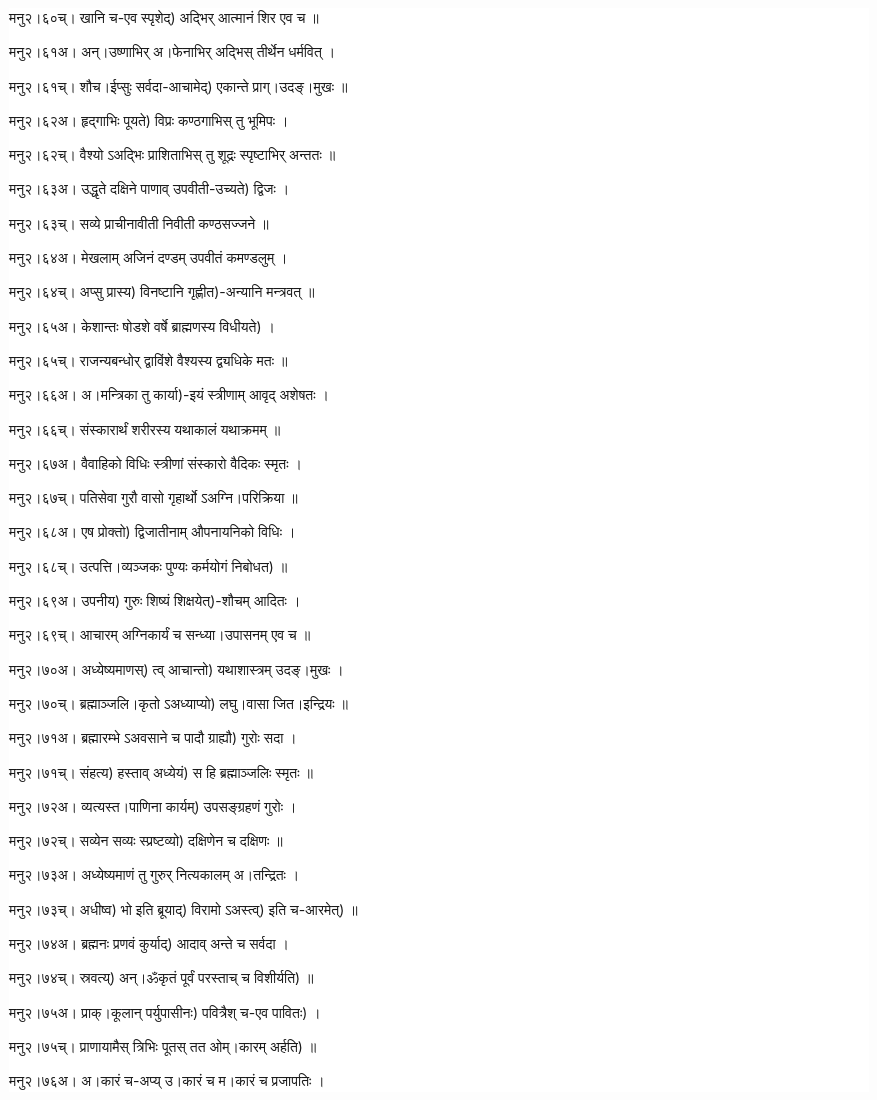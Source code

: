 मनु२।६०च्। खानि च-एव स्पृशेद्) अद्भिर् आत्मानं शिर एव च ॥  
  
मनु२।६१अ। अन्।उष्णाभिर् अ।फेनाभिर् अद्भिस् तीर्थेन धर्मवित् ।  
  
मनु२।६१च्। शौच।ईप्सुः सर्वदा-आचामेद्) एकान्ते प्राग्।उदङ्।मुखः ॥  
  
मनु२।६२अ। हृद्गाभिः पूयते) विप्रः कण्ठगाभिस् तु भूमिपः ।  
  
मनु२।६२च्। वैश्यो ऽअद्भिः प्राशिताभिस् तु शूद्रः स्पृष्टाभिर् अन्ततः ॥  
  
मनु२।६३अ। उद्धृते दक्षिने पाणाव् उपवीती-उच्यते) द्विजः ।  
  
मनु२।६३च्। सव्ये प्राचीनावीती निवीती कण्ठसज्जने ॥  
  
मनु२।६४अ। मेखलाम् अजिनं दण्डम् उपवीतं कमण्डलुम् ।  
  
मनु२।६४च्। अप्सु प्रास्य) विनष्टानि गृह्णीत)-अन्यानि मन्त्रवत् ॥  
  
मनु२।६५अ। केशान्तः षोडशे वर्षे ब्राह्मणस्य विधीयते) ।  
  
मनु२।६५च्। राजन्यबन्धोर् द्वाविंशे वैश्यस्य द्व्यधिके मतः ॥  
  
मनु२।६६अ। अ।मन्त्रिका तु कार्या)-इयं स्त्रीणाम् आवृद् अशेषतः ।  
  
मनु२।६६च्। संस्कारार्थं शरीरस्य यथाकालं यथाक्रमम् ॥   
  
मनु२।६७अ। वैवाहिको विधिः स्त्रीणां संस्कारो वैदिकः स्मृतः ।  
  
मनु२।६७च्। पतिसेवा गुरौ वासो गृहार्थो ऽअग्नि।परिक्रिया ॥  
  
मनु२।६८अ। एष प्रोक्तो) द्विजातीनाम् औपनायनिको विधिः ।  
  
मनु२।६८च्। उत्पत्ति।व्यञ्जकः पुण्यः कर्मयोगं निबोधत) ॥  
  
  
  
मनु२।६९अ। उपनीय) गुरुः शिष्यं शिक्षयेत्)-शौचम् आदितः ।  
  
मनु२।६९च्। आचारम् अग्निकार्यं च सन्ध्या।उपासनम् एव च ॥  
  
मनु२।७०अ। अध्येष्यमाणस्) त्व् आचान्तो) यथाशास्त्रम् उदङ्।मुखः ।  
  
मनु२।७०च्। ब्रह्माञ्जलि।कृतो ऽअध्याप्यो) लघु।वासा जित।इन्द्रियः ॥  
  
मनु२।७१अ। ब्रह्मारम्भे ऽअवसाने च पादौ ग्राह्यौ) गुरोः सदा ।  
  
मनु२।७१च्। संहत्य) हस्ताव् अध्येयं) स हि ब्रह्माञ्जलिः स्मृतः ॥  
  
मनु२।७२अ। व्यत्यस्त।पाणिना कार्यम्) उपसङ्ग्रहणं गुरोः ।   
  
मनु२।७२च्। सव्येन सव्यः स्प्रष्टव्यो) दक्षिणेन च दक्षिणः ॥  
  
मनु२।७३अ। अध्येष्यमाणं तु गुरुर् नित्यकालम् अ।तन्द्रितः ।  
  
मनु२।७३च्। अधीष्व) भो इति ब्रूयाद्) विरामो ऽअस्त्व्) इति च-आरमेत्) ॥  
  
मनु२।७४अ। ब्रह्मनः प्रणवं कुर्याद्) आदाव् अन्ते च सर्वदा ।  
  
मनु२।७४च्। स्रवत्य्) अन्।ॐकृतं पूर्वं परस्ताच् च विशीर्यति) ॥  
  
मनु२।७५अ। प्राक्।कूलान् पर्युपासीनः) पवित्रैश् च-एव पावितः) ।  
  
मनु२।७५च्। प्राणायामैस् त्रिभिः पूतस् तत ओम्।कारम् अर्हति) ॥  
  
मनु२।७६अ। अ।कारं च-अप्य् उ।कारं च म।कारं च प्रजापतिः ।  
  